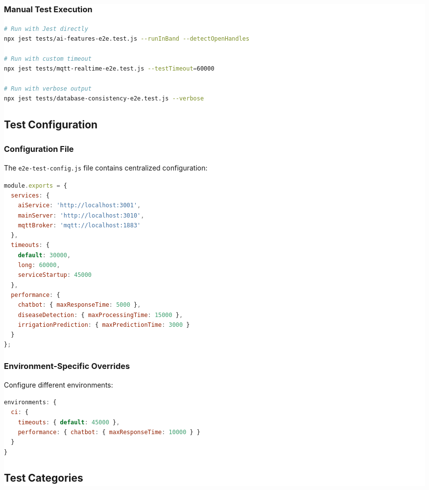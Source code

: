 ### Manual Test Execution

```bash
# Run with Jest directly
npx jest tests/ai-features-e2e.test.js --runInBand --detectOpenHandles

# Run with custom timeout
npx jest tests/mqtt-realtime-e2e.test.js --testTimeout=60000

# Run with verbose output
npx jest tests/database-consistency-e2e.test.js --verbose
```

## Test Configuration

### Configuration File

The `e2e-test-config.js` file contains centralized configuration:

```javascript
module.exports = {
  services: {
    aiService: 'http://localhost:3001',
    mainServer: 'http://localhost:3010',
    mqttBroker: 'mqtt://localhost:1883'
  },
  timeouts: {
    default: 30000,
    long: 60000,
    serviceStartup: 45000
  },
  performance: {
    chatbot: { maxResponseTime: 5000 },
    diseaseDetection: { maxProcessingTime: 15000 },
    irrigationPrediction: { maxPredictionTime: 3000 }
  }
};
```

### Environment-Specific Overrides

Configure different environments:

```javascript
environments: {
  ci: {
    timeouts: { default: 45000 },
    performance: { chatbot: { maxResponseTime: 10000 } }
  }
}
```

## Test Categories
